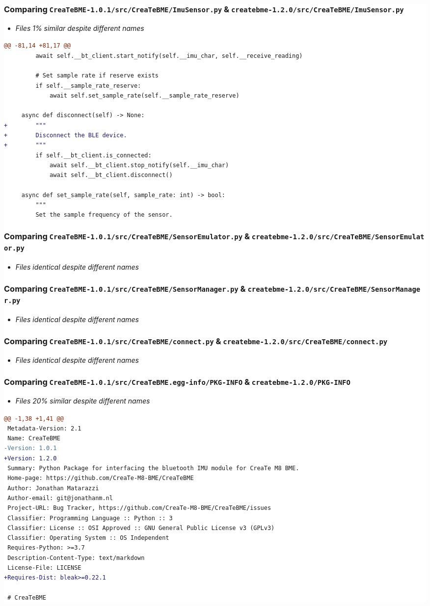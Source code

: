 ### Comparing `CreaTeBME-1.0.1/src/CreaTeBME/ImuSensor.py` & `createbme-1.2.0/src/CreaTeBME/ImuSensor.py`

 * *Files 1% similar despite different names*

```diff
@@ -81,14 +81,17 @@
         await self.__bt_client.start_notify(self.__imu_char, self.__receive_reading)
 
         # Set sample rate if reserve exists
         if self.__sample_rate_reserve:
             await self.set_sample_rate(self.__sample_rate_reserve)
 
     async def disconnect(self) -> None:
+        """
+        Disconnect the BLE device.
+        """
         if self.__bt_client.is_connected:
             await self.__bt_client.stop_notify(self.__imu_char)
             await self.__bt_client.disconnect()
 
     async def set_sample_rate(self, sample_rate: int) -> bool:
         """
         Set the sample frequency of the sensor.
```

### Comparing `CreaTeBME-1.0.1/src/CreaTeBME/SensorEmulator.py` & `createbme-1.2.0/src/CreaTeBME/SensorEmulator.py`

 * *Files identical despite different names*

### Comparing `CreaTeBME-1.0.1/src/CreaTeBME/SensorManager.py` & `createbme-1.2.0/src/CreaTeBME/SensorManager.py`

 * *Files identical despite different names*

### Comparing `CreaTeBME-1.0.1/src/CreaTeBME/connect.py` & `createbme-1.2.0/src/CreaTeBME/connect.py`

 * *Files identical despite different names*

### Comparing `CreaTeBME-1.0.1/src/CreaTeBME.egg-info/PKG-INFO` & `createbme-1.2.0/PKG-INFO`

 * *Files 20% similar despite different names*

```diff
@@ -1,38 +1,41 @@
 Metadata-Version: 2.1
 Name: CreaTeBME
-Version: 1.0.1
+Version: 1.2.0
 Summary: Python Package for interfacing the bluetooth IMU module for CreaTe M8 BME.
 Home-page: https://github.com/CreaTe-M8-BME/CreaTeBME
 Author: Jonathan Matarazzi
 Author-email: git@jonathanm.nl
 Project-URL: Bug Tracker, https://github.com/CreaTe-M8-BME/CreaTeBME/issues
 Classifier: Programming Language :: Python :: 3
 Classifier: License :: OSI Approved :: GNU General Public License v3 (GPLv3)
 Classifier: Operating System :: OS Independent
 Requires-Python: >=3.7
 Description-Content-Type: text/markdown
 License-File: LICENSE
+Requires-Dist: bleak>=0.22.1
 
 # CreaTeBME
```